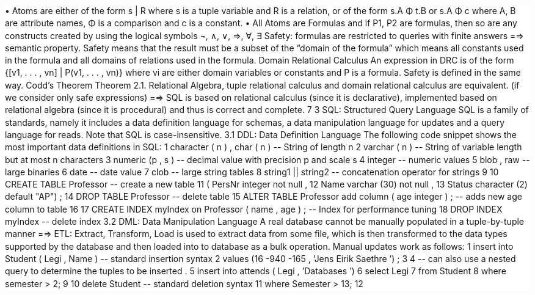 • Atoms are either of the form s | R where s is a tuple variable and R is a relation, or of the form s.A Φ t.B or
s.A Φ c where A, B are attribute names, Φ is a comparison and c is a constant.
• All Atoms are Formulas and if P1, P2 are formulas, then so are any constructs created by using the logical symbols
¬, ∧, ∨, ⇒, ∀, ∃
Safety: formulas are restricted to queries with finite answers =⇒ semantic property.
Safety means that the result must be a subset of the “domain of the formula” which means all constants used in the
formula and all domains of relations used in the formula.
Domain Relational Calculus
An expression in DRC is of the form {[v1, . . . , vn] | P(v1, . . . , vn)} where vi are either domain variables or constants and
P is a formula. Safety is defined in the same way.
Codd’s Theorem
Theorem 2.1. Relational Algebra, tuple relational calculus and domain relational calculus are equivalent. (if we
consider only safe expressions)
=⇒ SQL is based on relational calculus (since it is declarative), implemented based on relational algebra (since it is
procedural) and thus is correct and complete.
7
3 SQL: Structured Query Language
SQL is a family of standards, namely it includes a data definition language for schemas, a data manipulation language for
updates and a query language for reads. Note that SQL is case-insensitive.
3.1 DDL: Data Definition Language
The following code snippet shows the most important data definitions in SQL:
1 character ( n ) , char ( n ) -- String of length n
2 varchar ( n ) -- String of variable length but at most n characters
3 numeric (p , s ) -- decimal value with precision p and scale s
4 integer -- numeric values
5 blob , raw -- large binaries
6 date -- date value
7 clob -- large string tables
8 string1 || string2 -- concatenation operator for strings
9
10 CREATE TABLE Professor -- create a new table
11 ( PersNr integer not null ,
12 Name varchar (30) not null ,
13 Status character (2) default "AP") ;
14 DROP TABLE Professor -- delete table
15 ALTER TABLE Professor add column ( age integer ) ; -- adds new age column to table
16
17 CREATE INDEX myIndex on Professor ( name , age ) ; -- Index for performance tuning
18 DROP INDEX myIndex -- delete index
3.2 DML: Data Manipulation Language
A real database cannot be manually populated in a tuple-by-tuple manner =⇒ ETL: Extract, Transform, Load is
used to extract data from some file, which is then transformed to the data types supported by the database and then
loaded into to database as a bulk operation. Manual updates work as follows:
1 insert into Student ( Legi , Name ) -- standard insertion syntax
2 values (16 -940 -165 , ’Jens Eirik Saethre ’) ;
3
4 -- can also use a nested query to determine the tuples to be inserted .
5 insert into attends ( Legi , ’Databases ’)
6 select Legi
7 from Student
8 where semester > 2;
9
10 delete Student -- standard deletion syntax
11 where Semester > 13;
12